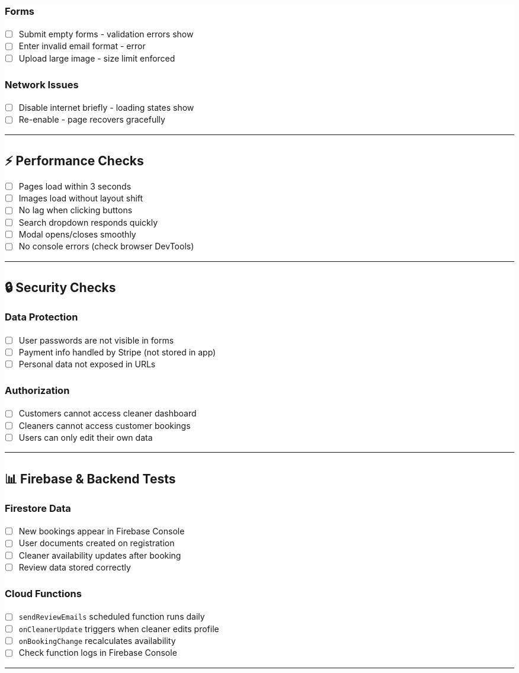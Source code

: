 ### Forms
- [ ] Submit empty forms - validation errors show
- [ ] Enter invalid email format - error
- [ ] Upload large image - size limit enforced

### Network Issues
- [ ] Disable internet briefly - loading states show
- [ ] Re-enable - page recovers gracefully

---

## ⚡ Performance Checks

- [ ] Pages load within 3 seconds
- [ ] Images load without layout shift
- [ ] No lag when clicking buttons
- [ ] Search dropdown responds quickly
- [ ] Modal opens/closes smoothly
- [ ] No console errors (check browser DevTools)

---

## 🔒 Security Checks

### Data Protection
- [ ] User passwords are not visible in forms
- [ ] Payment info handled by Stripe (not stored in app)
- [ ] Personal data not exposed in URLs

### Authorization
- [ ] Customers cannot access cleaner dashboard
- [ ] Cleaners cannot access customer bookings
- [ ] Users can only edit their own data

---

## 📊 Firebase & Backend Tests

### Firestore Data
- [ ] New bookings appear in Firebase Console
- [ ] User documents created on registration
- [ ] Cleaner availability updates after booking
- [ ] Review data stored correctly

### Cloud Functions
- [ ] `sendReviewEmails` scheduled function runs daily
- [ ] `onCleanerUpdate` triggers when cleaner edits profile
- [ ] `onBookingChange` recalculates availability
- [ ] Check function logs in Firebase Console

---
